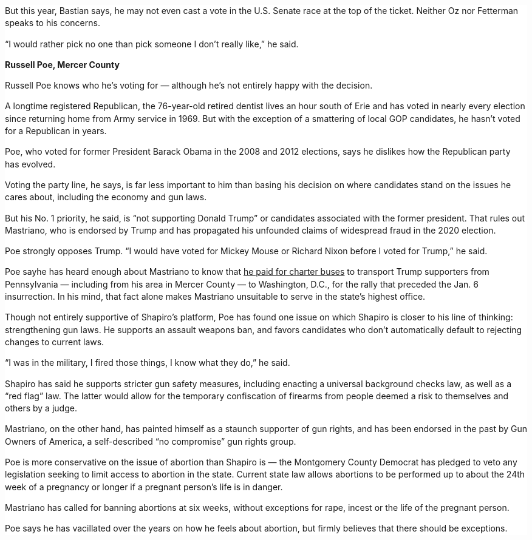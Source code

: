 But this year, Bastian says, he may not even cast a vote in the U.S. Senate race at the top of the ticket. Neither Oz nor Fetterman speaks to his concerns.

“I would rather pick no one than pick someone I don’t really like,” he said.

<b>Russell Poe, Mercer County</b>

Russell Poe knows who he’s voting for — although he’s not entirely happy with the decision.

A longtime registered Republican, the 76-year-old retired dentist lives an hour south of Erie and has voted in nearly every election since returning home from Army service in 1969. But with the exception of a smattering of local GOP candidates, he hasn’t voted for a Republican in years.

Poe, who voted for former President Barack Obama in the 2008 and 2012 elections, says he dislikes how the Republican party has evolved.

Voting the party line, he says, is far less important to him than basing his decision on where candidates stand on the issues he cares about, including the economy and gun laws.

But his No. 1 priority, he said, is “not supporting Donald Trump” or candidates associated with the former president. That rules out Mastriano, who is endorsed by Trump and has propagated his unfounded claims of widespread fraud in the 2020 election.

Poe strongly opposes Trump. “I would have voted for Mickey Mouse or Richard Nixon before I voted for Trump,” he said.

Poe sayhe has heard enough about Mastriano to know that <a href="https://whyy.org/articles/mastriano-campaign-spent-thousands-on-buses-ahead-of-d-c-insurrection/">he paid for charter buses</a> to transport Trump supporters from Pennsylvania — including from his area in Mercer County — to Washington, D.C., for the rally that preceded the Jan. 6 insurrection. In his mind, that fact alone makes Mastriano unsuitable to serve in the state’s highest office.

Though not entirely supportive of Shapiro’s platform, Poe has found one issue on which Shapiro is closer to his line of thinking: strengthening gun laws. He supports an assault weapons ban, and favors candidates who don’t automatically default to rejecting changes to current laws.

“I was in the military, I fired those things, I know what they do,” he said.

Shapiro has said he supports stricter gun safety measures, including enacting a universal background checks law, as well as a “red flag” law. The latter would allow for the temporary confiscation of firearms from people deemed a risk to themselves and others by a judge.

Mastriano, on the other hand, has painted himself as a staunch supporter of gun rights, and has been endorsed in the past by Gun Owners of America, a self-described “no compromise” gun rights group.

Poe is more conservative on the issue of abortion than Shapiro is — the Montgomery County Democrat has pledged to veto any legislation seeking to limit access to abortion in the state. Current state law allows abortions to be performed up to about the 24th week of a pregnancy or longer if a pregnant person’s life is in danger.

Mastriano has called for banning abortions at six weeks, without exceptions for rape, incest or the life of the pregnant person.

Poe says he has vacillated over the years on how he feels about abortion, but firmly believes that there should be exceptions.

<iframe src="https://www.facebook.com/plugins/post.php?href=https%3A%2F%2Fwww.facebook.com%2FMaketheroadpa%2Fposts%2Fpfbid0z5QsNWMPkVqrouPuad8TsGF9QnyP9HLKQ43AcZc7oHfpsw8YCpoycSnFoFocTruUl&show_text=true&width=500" width="500" height="678" style="border:none;overflow:hidden" scrolling="no" frameborder="0" allowfullscreen="true" allow="autoplay; clipboard-write; encrypted-media; picture-in-picture; web-share"></iframe>
